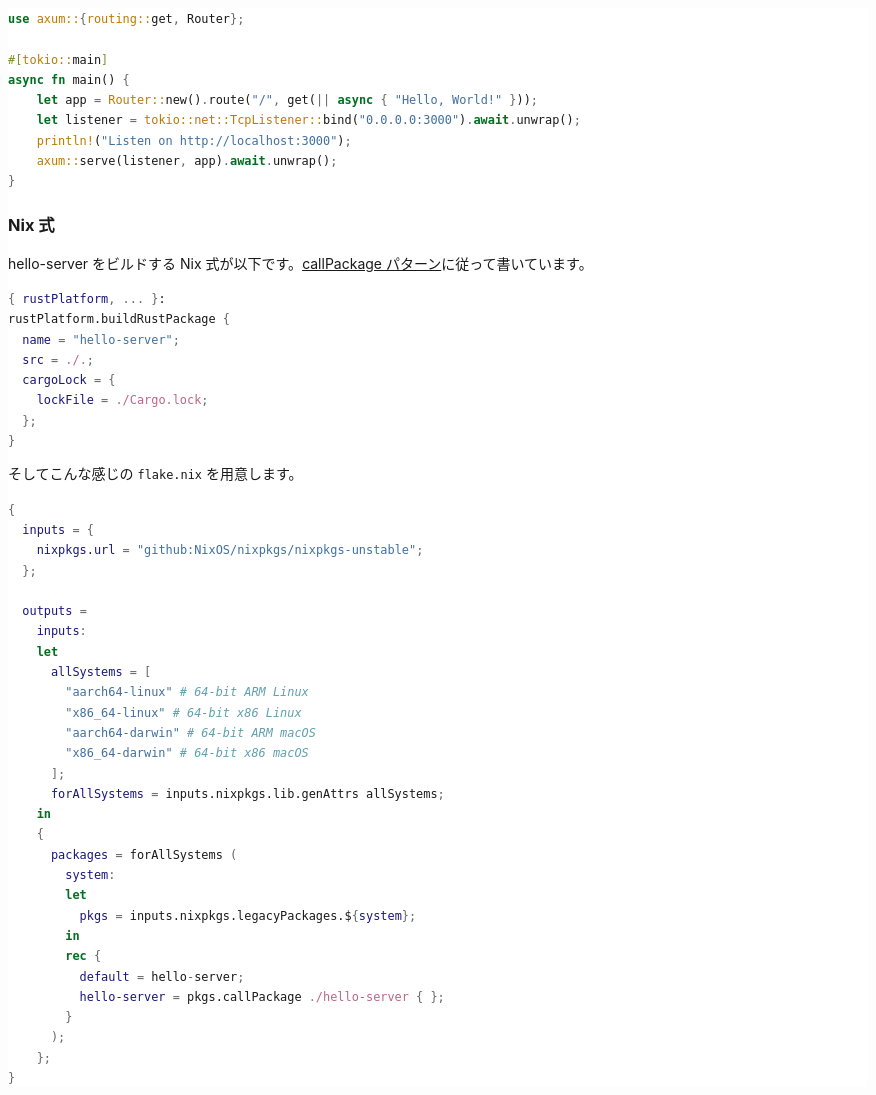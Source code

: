 ```rust :hello-server/src/main.rs
use axum::{routing::get, Router};

#[tokio::main]
async fn main() {
    let app = Router::new().route("/", get(|| async { "Hello, World!" }));
    let listener = tokio::net::TcpListener::bind("0.0.0.0:3000").await.unwrap();
    println!("Listen on http://localhost:3000");
    axum::serve(listener, app).await.unwrap();
}
```

### Nix 式

hello-server をビルドする Nix 式が以下です。[callPackage パターン](https://zenn.dev/asa1984/books/nix-hands-on/viewer/ch04-01-hello#5.1.-%E3%83%95%E3%82%A1%E3%82%A4%E3%83%AB%E5%88%86%E5%89%B2)に従って書いています。

```nix :hello-server/default.nix
{ rustPlatform, ... }:
rustPlatform.buildRustPackage {
  name = "hello-server";
  src = ./.;
  cargoLock = {
    lockFile = ./Cargo.lock;
  };
}
```

そしてこんな感じの `flake.nix` を用意します。

```nix :flake.nix
{
  inputs = {
    nixpkgs.url = "github:NixOS/nixpkgs/nixpkgs-unstable";
  };

  outputs =
    inputs:
    let
      allSystems = [
        "aarch64-linux" # 64-bit ARM Linux
        "x86_64-linux" # 64-bit x86 Linux
        "aarch64-darwin" # 64-bit ARM macOS
        "x86_64-darwin" # 64-bit x86 macOS
      ];
      forAllSystems = inputs.nixpkgs.lib.genAttrs allSystems;
    in
    {
      packages = forAllSystems (
        system:
        let
          pkgs = inputs.nixpkgs.legacyPackages.${system};
        in
        rec {
          default = hello-server;
          hello-server = pkgs.callPackage ./hello-server { };
        }
      );
    };
}
```
